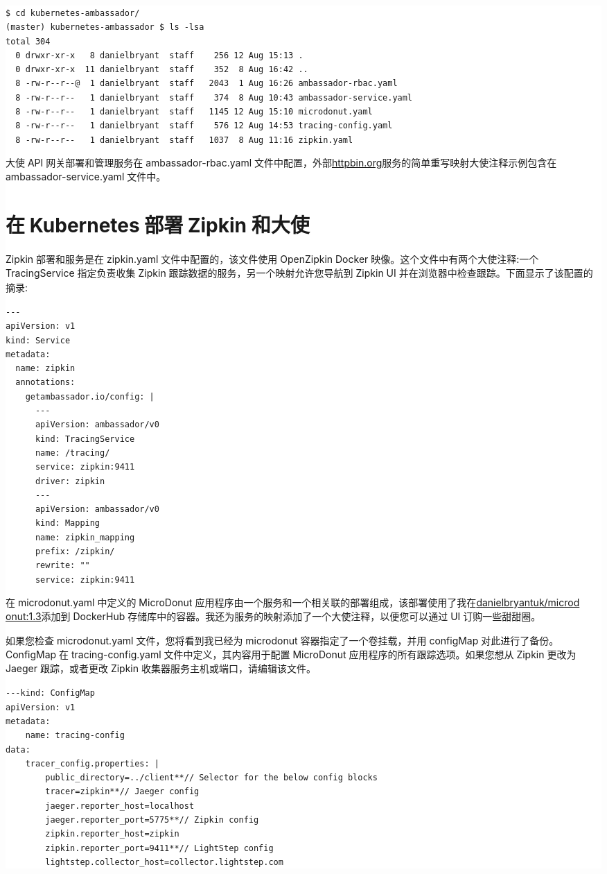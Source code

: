 ```
$ cd kubernetes-ambassador/
(master) kubernetes-ambassador $ ls -lsa
total 304
  0 drwxr-xr-x   8 danielbryant  staff    256 12 Aug 15:13 .
  0 drwxr-xr-x  11 danielbryant  staff    352  8 Aug 16:42 ..
  8 -rw-r--r--@  1 danielbryant  staff   2043  1 Aug 16:26 ambassador-rbac.yaml
  8 -rw-r--r--   1 danielbryant  staff    374  8 Aug 10:43 ambassador-service.yaml
  8 -rw-r--r--   1 danielbryant  staff   1145 12 Aug 15:10 microdonut.yaml
  8 -rw-r--r--   1 danielbryant  staff    576 12 Aug 14:53 tracing-config.yaml
  8 -rw-r--r--   1 danielbryant  staff   1037  8 Aug 11:16 zipkin.yaml
```

大使 API 网关部署和管理服务在 ambassador-rbac.yaml 文件中配置，外部[httpbin.org](https://httpbin.org/)服务的简单重写映射大使注释示例包含在 ambassador-service.yaml 文件中。

# 在 Kubernetes 部署 Zipkin 和大使

Zipkin 部署和服务是在 zipkin.yaml 文件中配置的，该文件使用 OpenZipkin Docker 映像。这个文件中有两个大使注释:一个 TracingService 指定负责收集 Zipkin 跟踪数据的服务，另一个映射允许您导航到 Zipkin UI 并在浏览器中检查跟踪。下面显示了该配置的摘录:

```
---
apiVersion: v1
kind: Service
metadata:
  name: zipkin
  annotations:
    getambassador.io/config: |
      ---
      apiVersion: ambassador/v0
      kind: TracingService
      name: /tracing/
      service: zipkin:9411
      driver: zipkin
      ---
      apiVersion: ambassador/v0
      kind: Mapping
      name: zipkin_mapping
      prefix: /zipkin/
      rewrite: ""
      service: zipkin:9411
```

在 microdonut.yaml 中定义的 MicroDonut 应用程序由一个服务和一个相关联的部署组成，该部署使用了我在[danielbryantuk/microd onut:1.3](https://hub.docker.com/r/danielbryantuk/microdonut/tags/)添加到 DockerHub 存储库中的容器。我还为服务的映射添加了一个大使注释，以便您可以通过 UI 订购一些甜甜圈。

如果您检查 microdonut.yaml 文件，您将看到我已经为 microdonut 容器指定了一个卷挂载，并用 configMap 对此进行了备份。ConfigMap 在 tracing-config.yaml 文件中定义，其内容用于配置 MicroDonut 应用程序的所有跟踪选项。如果您想从 Zipkin 更改为 Jaeger 跟踪，或者更改 Zipkin 收集器服务主机或端口，请编辑该文件。

```
---kind: ConfigMap
apiVersion: v1
metadata:
    name: tracing-config
data:
    tracer_config.properties: |
        public_directory=../client**// Selector for the below config blocks
        tracer=zipkin**// Jaeger config
        jaeger.reporter_host=localhost
        jaeger.reporter_port=5775**// Zipkin config
        zipkin.reporter_host=zipkin
        zipkin.reporter_port=9411**// LightStep config
        lightstep.collector_host=collector.lightstep.com
```